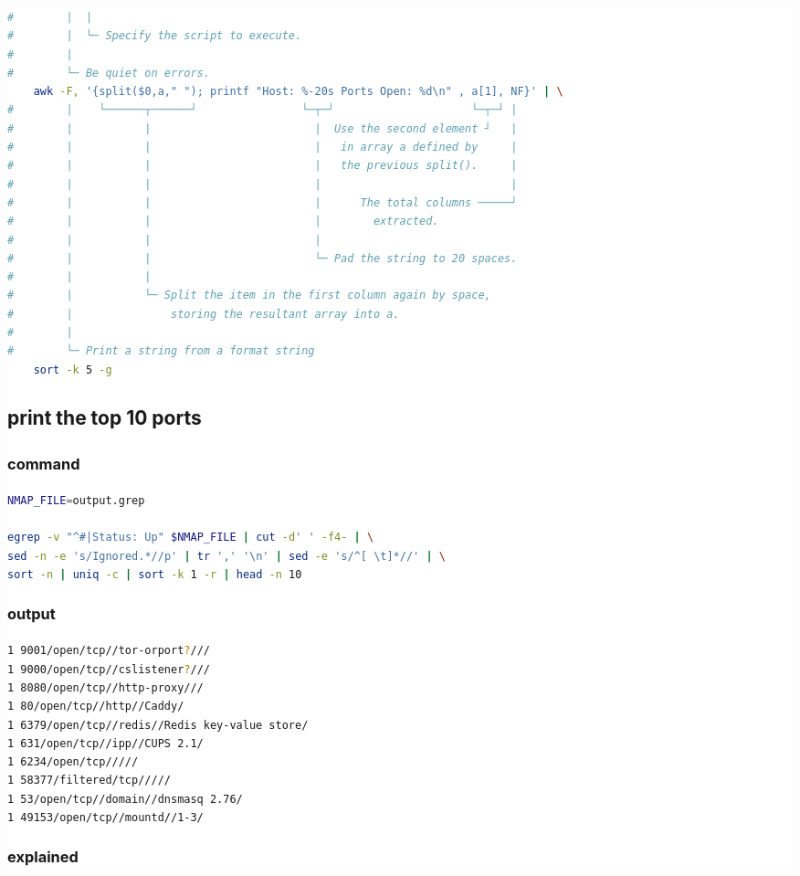 ```bash
#        |  |
#        |  └─ Specify the script to execute.
#        |
#        └─ Be quiet on errors.
    awk -F, '{split($0,a," "); printf "Host: %-20s Ports Open: %d\n" , a[1], NF}' | \
#        |    └──────┬──────┘                └─┬─┘                     └─┬─┘ |
#        |           |                         |  Use the second element ┘   |
#        |           |                         |   in array a defined by     |
#        |           |                         |   the previous split().     |
#        |           |                         |                             |
#        |           |                         |      The total columns ─────┘
#        |           |                         |        extracted.
#        |           |                         |
#        |           |                         └─ Pad the string to 20 spaces.
#        |           |
#        |           └─ Split the item in the first column again by space,
#        |               storing the resultant array into a.
#        |
#        └─ Print a string from a format string
    sort -k 5 -g
```

## print the top 10 ports

### command

```bash
NMAP_FILE=output.grep

egrep -v "^#|Status: Up" $NMAP_FILE | cut -d' ' -f4- | \
sed -n -e 's/Ignored.*//p' | tr ',' '\n' | sed -e 's/^[ \t]*//' | \
sort -n | uniq -c | sort -k 1 -r | head -n 10
```

### output

```bash
1 9001/open/tcp//tor-orport?///
1 9000/open/tcp//cslistener?///
1 8080/open/tcp//http-proxy///
1 80/open/tcp//http//Caddy/
1 6379/open/tcp//redis//Redis key-value store/
1 631/open/tcp//ipp//CUPS 2.1/
1 6234/open/tcp/////
1 58377/filtered/tcp/////
1 53/open/tcp//domain//dnsmasq 2.76/
1 49153/open/tcp//mountd//1-3/
```

### explained
